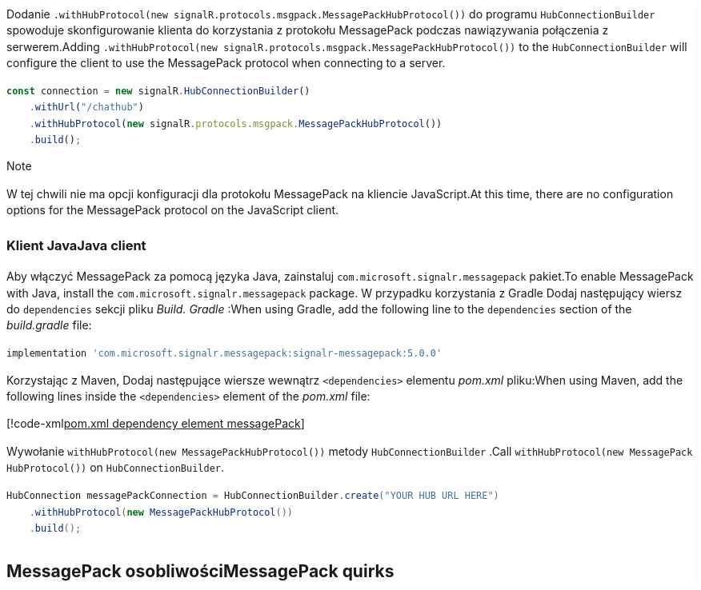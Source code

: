 <span data-ttu-id="3de2a-139">Dodanie `.withHubProtocol(new signalR.protocols.msgpack.MessagePackHubProtocol())` do programu `HubConnectionBuilder` spowoduje skonfigurowanie klienta do korzystania z protokołu MessagePack podczas nawiązywania połączenia z serwerem.</span><span class="sxs-lookup"><span data-stu-id="3de2a-139">Adding `.withHubProtocol(new signalR.protocols.msgpack.MessagePackHubProtocol())` to the `HubConnectionBuilder` will configure the client to use the MessagePack protocol when connecting to a server.</span></span>

```javascript
const connection = new signalR.HubConnectionBuilder()
    .withUrl("/chathub")
    .withHubProtocol(new signalR.protocols.msgpack.MessagePackHubProtocol())
    .build();
```

> [!NOTE]
> <span data-ttu-id="3de2a-140">W tej chwili nie ma opcji konfiguracji dla protokołu MessagePack na kliencie JavaScript.</span><span class="sxs-lookup"><span data-stu-id="3de2a-140">At this time, there are no configuration options for the MessagePack protocol on the JavaScript client.</span></span>

### <a name="java-client"></a><span data-ttu-id="3de2a-141">Klient Java</span><span class="sxs-lookup"><span data-stu-id="3de2a-141">Java client</span></span>

<span data-ttu-id="3de2a-142">Aby włączyć MessagePack za pomocą języka Java, zainstaluj `com.microsoft.signalr.messagepack` pakiet.</span><span class="sxs-lookup"><span data-stu-id="3de2a-142">To enable MessagePack with Java, install the `com.microsoft.signalr.messagepack` package.</span></span> <span data-ttu-id="3de2a-143">W przypadku korzystania z Gradle Dodaj następujący wiersz do `dependencies` sekcji pliku *Build. Gradle* :</span><span class="sxs-lookup"><span data-stu-id="3de2a-143">When using Gradle, add the following line to the `dependencies` section of the *build.gradle* file:</span></span>

```gradle
implementation 'com.microsoft.signalr.messagepack:signalr-messagepack:5.0.0'
```

<span data-ttu-id="3de2a-144">Korzystając z Maven, Dodaj następujące wiersze wewnątrz `<dependencies>` elementu *pom.xml* pliku:</span><span class="sxs-lookup"><span data-stu-id="3de2a-144">When using Maven, add the following lines inside the `<dependencies>` element of the *pom.xml* file:</span></span>

[!code-xml[pom.xml dependency element messagePack](java-client/sample/pom.xml?name=snippet_dependencyElement_messagePack)]

<span data-ttu-id="3de2a-145">Wywołanie `withHubProtocol(new MessagePackHubProtocol())` metody `HubConnectionBuilder` .</span><span class="sxs-lookup"><span data-stu-id="3de2a-145">Call `withHubProtocol(new MessagePackHubProtocol())` on `HubConnectionBuilder`.</span></span>

```java
HubConnection messagePackConnection = HubConnectionBuilder.create("YOUR HUB URL HERE")
    .withHubProtocol(new MessagePackHubProtocol())
    .build();
```

## <a name="messagepack-quirks"></a><span data-ttu-id="3de2a-146">MessagePack osobliwości</span><span class="sxs-lookup"><span data-stu-id="3de2a-146">MessagePack quirks</span></span>

